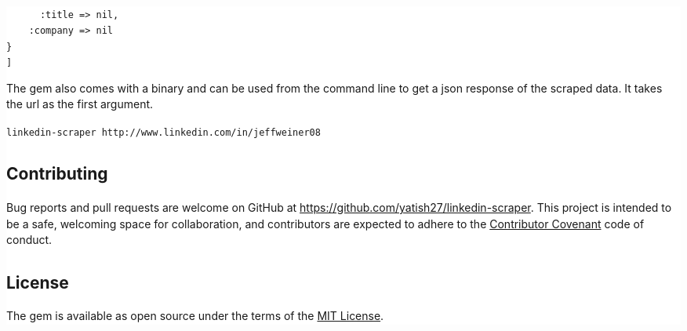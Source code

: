           :title => nil,
        :company => nil
    }
    ]


The gem also comes with a binary and can be used from the command line to get a json response of the scraped data.
It takes the url as the first argument.

    linkedin-scraper http://www.linkedin.com/in/jeffweiner08

## Contributing

Bug reports and pull requests are welcome on GitHub at https://github.com/yatish27/linkedin-scraper.
This project is intended to be a safe, welcoming space for collaboration, and contributors are expected to adhere to the
[Contributor Covenant](contributor-covenant.org) code of conduct.


## License

The gem is available as open source under the terms of the [MIT License](http://opensource.org/licenses/MIT).
